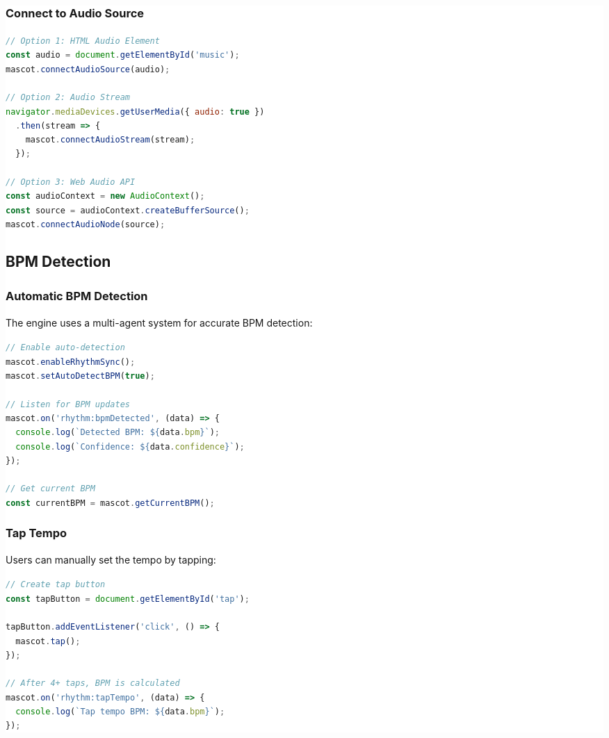 ### Connect to Audio Source

```javascript
// Option 1: HTML Audio Element
const audio = document.getElementById('music');
mascot.connectAudioSource(audio);

// Option 2: Audio Stream
navigator.mediaDevices.getUserMedia({ audio: true })
  .then(stream => {
    mascot.connectAudioStream(stream);
  });

// Option 3: Web Audio API
const audioContext = new AudioContext();
const source = audioContext.createBufferSource();
mascot.connectAudioNode(source);
```

## BPM Detection

### Automatic BPM Detection

The engine uses a multi-agent system for accurate BPM detection:

```javascript
// Enable auto-detection
mascot.enableRhythmSync();
mascot.setAutoDetectBPM(true);

// Listen for BPM updates
mascot.on('rhythm:bpmDetected', (data) => {
  console.log(`Detected BPM: ${data.bpm}`);
  console.log(`Confidence: ${data.confidence}`);
});

// Get current BPM
const currentBPM = mascot.getCurrentBPM();
```

### Tap Tempo

Users can manually set the tempo by tapping:

```javascript
// Create tap button
const tapButton = document.getElementById('tap');

tapButton.addEventListener('click', () => {
  mascot.tap();
});

// After 4+ taps, BPM is calculated
mascot.on('rhythm:tapTempo', (data) => {
  console.log(`Tap tempo BPM: ${data.bpm}`);
});
```
